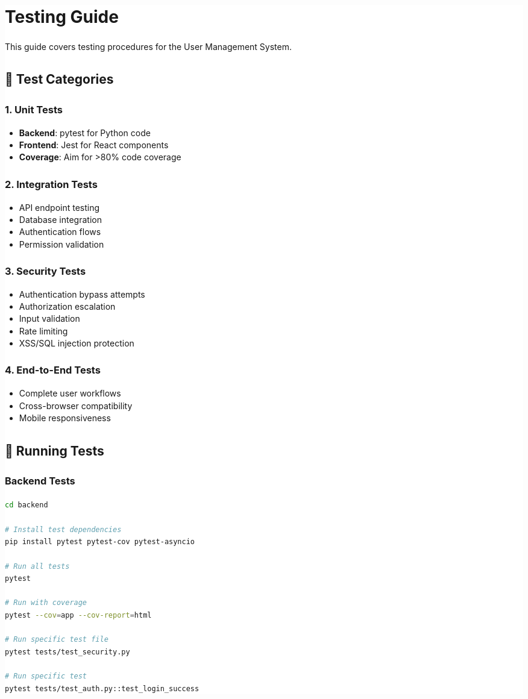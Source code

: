 # Testing Guide

This guide covers testing procedures for the User Management System.

## 🧪 Test Categories

### 1. Unit Tests
- **Backend**: pytest for Python code
- **Frontend**: Jest for React components
- **Coverage**: Aim for >80% code coverage

### 2. Integration Tests
- API endpoint testing
- Database integration
- Authentication flows
- Permission validation

### 3. Security Tests
- Authentication bypass attempts
- Authorization escalation
- Input validation
- Rate limiting
- XSS/SQL injection protection

### 4. End-to-End Tests
- Complete user workflows
- Cross-browser compatibility
- Mobile responsiveness

## 🚀 Running Tests

### Backend Tests

```bash
cd backend

# Install test dependencies
pip install pytest pytest-cov pytest-asyncio

# Run all tests
pytest

# Run with coverage
pytest --cov=app --cov-report=html

# Run specific test file
pytest tests/test_security.py

# Run specific test
pytest tests/test_auth.py::test_login_success
```
